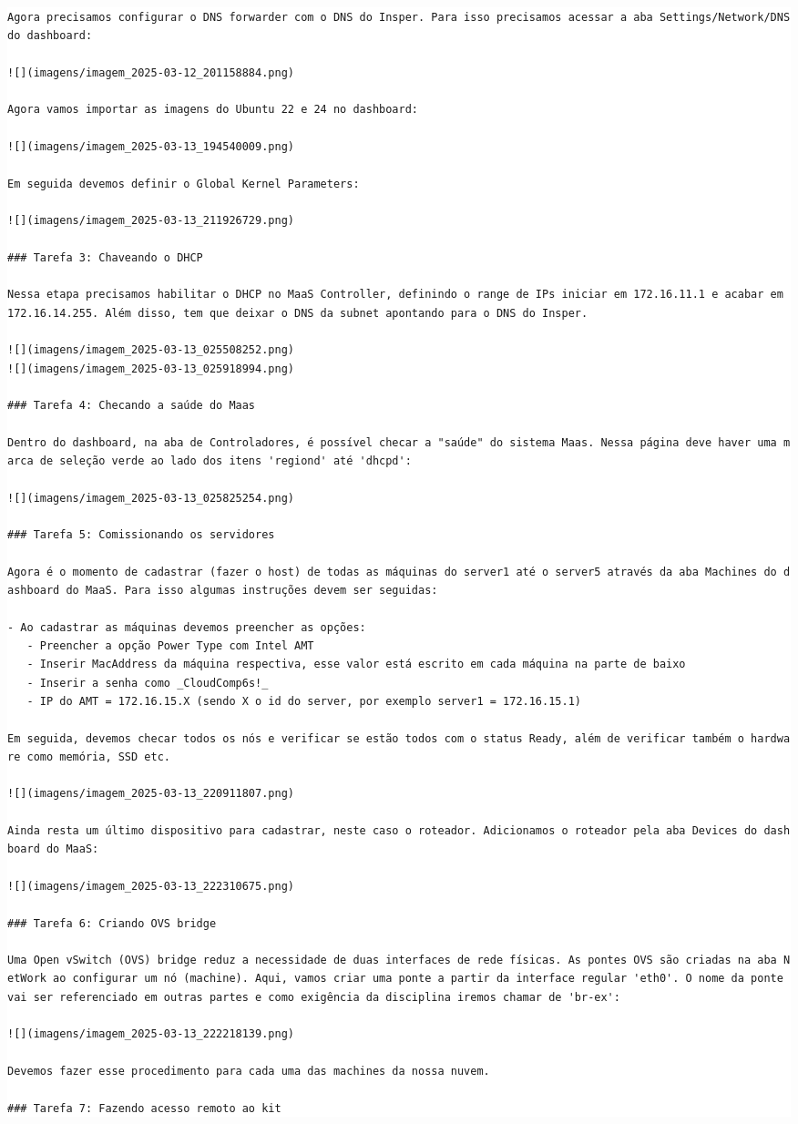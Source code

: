```
Agora precisamos configurar o DNS forwarder com o DNS do Insper. Para isso precisamos acessar a aba Settings/Network/DNS do dashboard:

![](imagens/imagem_2025-03-12_201158884.png)

Agora vamos importar as imagens do Ubuntu 22 e 24 no dashboard:

![](imagens/imagem_2025-03-13_194540009.png)

Em seguida devemos definir o Global Kernel Parameters:

![](imagens/imagem_2025-03-13_211926729.png)

### Tarefa 3: Chaveando o DHCP

Nessa etapa precisamos habilitar o DHCP no MaaS Controller, definindo o range de IPs iniciar em 172.16.11.1 e acabar em 172.16.14.255. Além disso, tem que deixar o DNS da subnet apontando para o DNS do Insper.

![](imagens/imagem_2025-03-13_025508252.png)
![](imagens/imagem_2025-03-13_025918994.png)

### Tarefa 4: Checando a saúde do Maas

Dentro do dashboard, na aba de Controladores, é possível checar a "saúde" do sistema Maas. Nessa página deve haver uma marca de seleção verde ao lado dos itens 'regiond' até 'dhcpd':

![](imagens/imagem_2025-03-13_025825254.png)

### Tarefa 5: Comissionando os servidores

Agora é o momento de cadastrar (fazer o host) de todas as máquinas do server1 até o server5 através da aba Machines do dashboard do MaaS. Para isso algumas instruções devem ser seguidas:

- Ao cadastrar as máquinas devemos preencher as opções:
   - Preencher a opção Power Type com Intel AMT
   - Inserir MacAddress da máquina respectiva, esse valor está escrito em cada máquina na parte de baixo
   - Inserir a senha como _CloudComp6s!_
   - IP do AMT = 172.16.15.X (sendo X o id do server, por exemplo server1 = 172.16.15.1)

Em seguida, devemos checar todos os nós e verificar se estão todos com o status Ready, além de verificar também o hardware como memória, SSD etc.

![](imagens/imagem_2025-03-13_220911807.png)

Ainda resta um último dispositivo para cadastrar, neste caso o roteador. Adicionamos o roteador pela aba Devices do dashboard do MaaS:

![](imagens/imagem_2025-03-13_222310675.png)

### Tarefa 6: Criando OVS bridge

Uma Open vSwitch (OVS) bridge reduz a necessidade de duas interfaces de rede físicas. As pontes OVS são criadas na aba NetWork ao configurar um nó (machine). Aqui, vamos criar uma ponte a partir da interface regular 'eth0'. O nome da ponte vai ser referenciado em outras partes e como exigência da disciplina iremos chamar de 'br-ex':

![](imagens/imagem_2025-03-13_222218139.png)

Devemos fazer esse procedimento para cada uma das machines da nossa nuvem.

### Tarefa 7: Fazendo acesso remoto ao kit
```